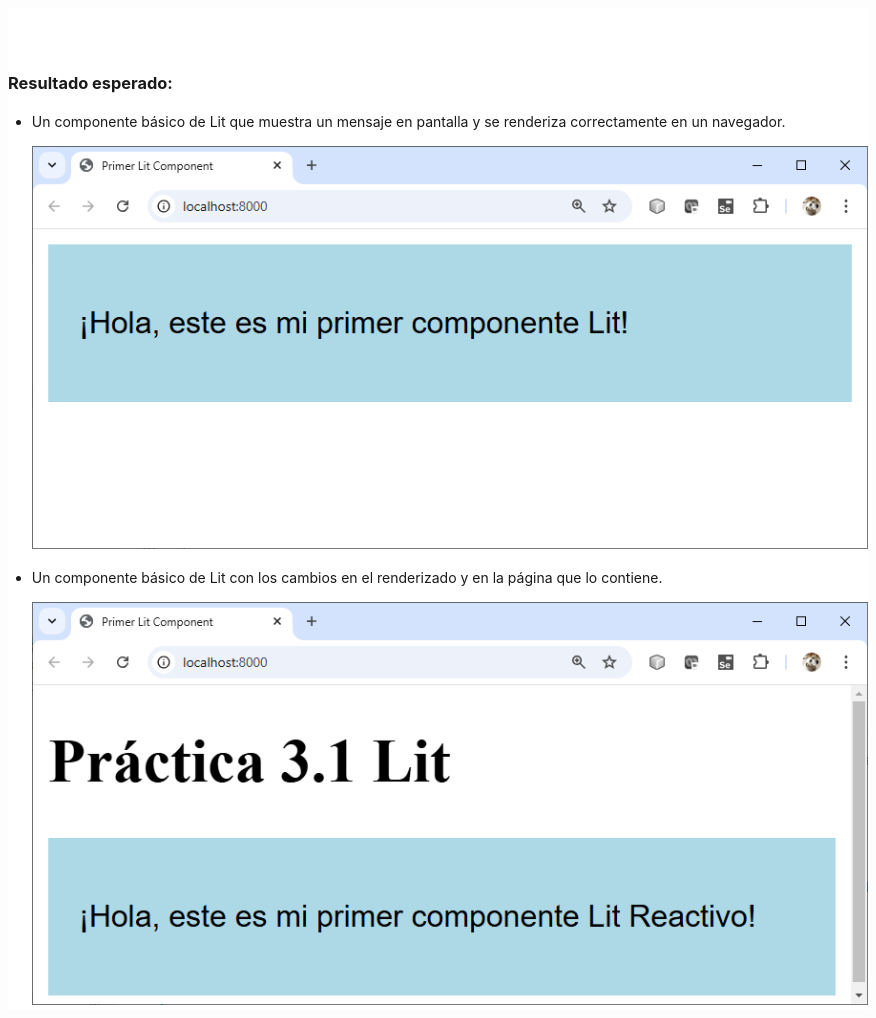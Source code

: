 
<br/><br/>

### **Resultado esperado:** 

- Un componente básico de Lit que muestra un mensaje en pantalla y se renderiza correctamente en un navegador.

  ![Resultado Esperado](../images/imagen3_1.png)

- Un componente básico de Lit con los cambios en el renderizado y en la página que lo contiene.

  ![Resultado Esperado](../images/imagen3_2.png)
